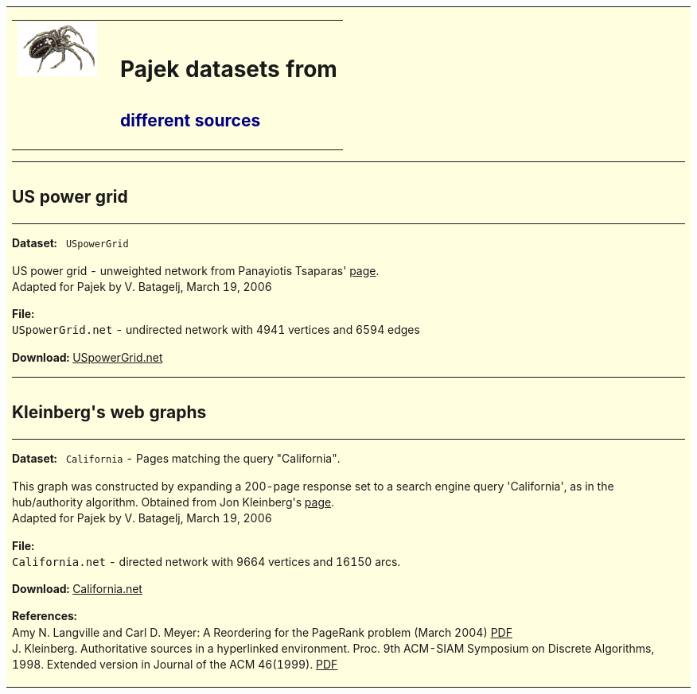 <html><head>
 <meta http-equiv="Content-Type" content="text/html;charset=UTF-8"></head>
  <link rel=StyleSheet href="../esna/esna.css" type="text/css" title="ESNA Style" media="screen, print">
<body bgcolor="darkgreen">

<center>

<table width="650" bgcolor="lightyellow" cellpadding="10" border="0" bordercolor="brown"><tbody><tr><td>

<table><tr><td>
<img src="../pajek.gif" width="100"> &nbsp; &nbsp;</td><td><h1>Pajek datasets from</h1><h2><font color=Navy>different sources</font></h2>
 </td></tr></table>


<hr>

<h2>US power grid</h2>
<hr>
<p><b>Dataset:</b> &nbsp; <code>USpowerGrid</code>
</p><p>
US power grid - unweighted network from Panayiotis Tsaparas'
 <a href="http://www.cs.helsinki.fi/u/tsaparas/MACN2006/data-code.html">page</a>.<br>
 Adapted for Pajek by V. Batagelj, March 19, 2006
</p><p><b>File:</b><br>
<tt>USpowerGrid.net</tt> - undirected network with 4941 vertices and 6594 edges
</p><p><b>Download:</b>
<a href="./map/USpowerGrid.net">USpowerGrid.net</a>
</p>
<hr>
<h2>Kleinberg's web graphs</h2>
<hr>
<p><b>Dataset:</b> &nbsp; <code>California</code> - Pages matching the query "California".
</p><p>
This graph was constructed by expanding a 200-page response set to
a search engine query 'California', as in the hub/authority algorithm.
Obtained from Jon Kleinberg's
<a href="http://www.cs.cornell.edu/courses/cs685/2002fa/">page</a>.<br>
Adapted for Pajek by V. Batagelj, March 19, 2006
</p><p><b>File:</b><br>
<tt>California.net</tt> - directed network with 9664 vertices and 16150 arcs.
</p><p><b>Download:</b>
<a href="./web/California.net">California.net</a>
</p><p>
<b>References:</b>
<br>Amy N. Langville and Carl D. Meyer:
A Reordering for the PageRank problem (March 2004)
<a href="http://math.cofc.edu/~langvillea/ReorderingPageRank.pdf">PDF</a>
<br>J. Kleinberg. Authoritative sources in a hyperlinked environment.
Proc. 9th ACM-SIAM Symposium on Discrete Algorithms, 1998.
Extended version in Journal of the ACM 46(1999).
<a href="http://www.cs.cornell.edu/home/kleinber/auth.pdf">PDF</a>
</p>
